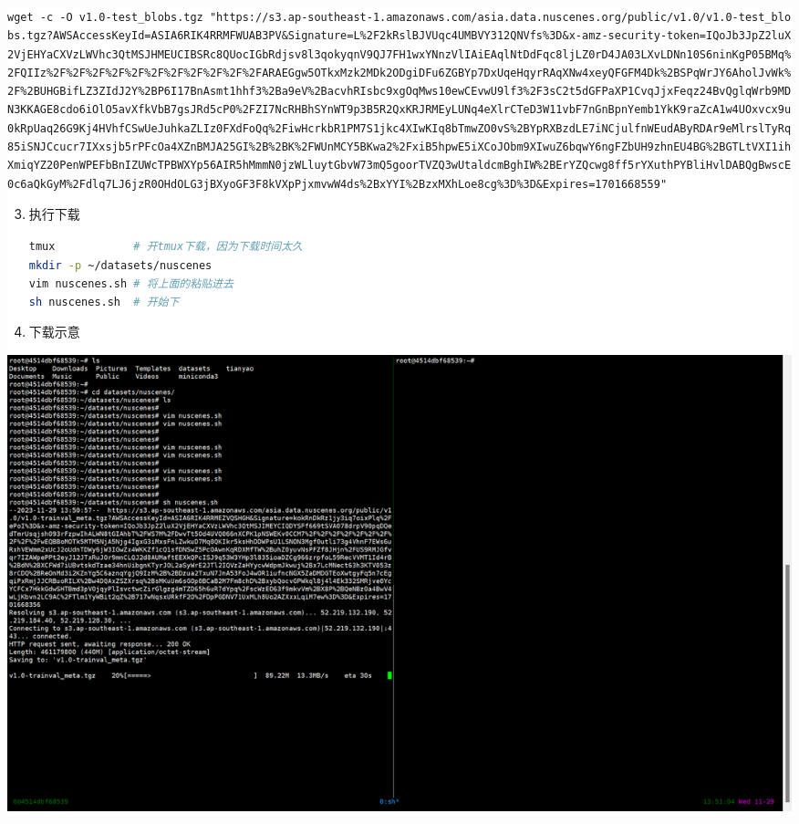 ```shell
wget -c -O v1.0-test_blobs.tgz "https://s3.ap-southeast-1.amazonaws.com/asia.data.nuscenes.org/public/v1.0/v1.0-test_blobs.tgz?AWSAccessKeyId=ASIA6RIK4RRMFWUAB3PV&Signature=L%2F2kRslBJVUqc4UMBVY312QNVfs%3D&x-amz-security-token=IQoJb3JpZ2luX2VjEHYaCXVzLWVhc3QtMSJHMEUCIBSRc8QUocIGbRdjsv8l3qokyqnV9QJ7FH1wxYNnzVlIAiEAqlNtDdFqc8ljLZ0rD4JA03LXvLDNn10S6ninKgP05BMq%2FQIIz%2F%2F%2F%2F%2F%2F%2F%2F%2F%2F%2FARAEGgw5OTkxMzk2MDk2ODgiDFu6ZGBYp7DxUqeHqyrRAqXNw4xeyQFGFM4Dk%2BSPqWrJY6AholJvWk%2F%2BUHGBifLZ3ZIdJ2Y%2BP6I17BnAsmt1hhf3%2Ba9eV%2BacvhRIsbc9xgOqMws10ewCEvwU9lf3%2F3sC2t5dGFPaXP1CvqJjxFeqz24BvQglqWrb9MDN3KKAGE8cdo6iOlO5avXfkVbB7gsJRd5cP0%2FZI7NcRHBhSYnWT9p3B5R2QxKRJRMEyLUNq4eXlrCTeD3W11vbF7nGnBpnYemb1YkK9raZcA1w4UOxvcx9u0kRpUaq26G9Kj4HVhfCSwUeJuhkaZLIz0FXdFoQq%2FiwHcrkbR1PM7S1jkc4XIwKIq8bTmwZO0vS%2BYpRXBzdLE7iNCjulfnWEudAByRDAr9eMlrslTyRq85iSNJCcucr7IXxsjb5rPFcOa4XZnBMJA25GI%2B%2BK%2FWUnMCY5BKwa2%2FxiB5hpwE5iXCoJObm9XIwuZ6bqwY6ngFZbUH9zhnEU4BG%2BGTLtVXI1ihXmiqYZ20PenWPEFbBnIZUWcTPBWXYp56AIR5hMmmN0jzWLluytGbvW73mQ5goorTVZQ3wUtaldcmBghIW%2BErYZQcwg8ff5rYXuthPYBliHvlDABQgBwscE0c6aQkGyM%2Fdlq7LJ6jzR0OHdOLG3jBXyoGF3F8kVXpPjxmvwW4ds%2BxYYI%2BzxMXhLoe8cg%3D%3D&Expires=1701668559"

```



3. 执行下载

    ```bash
    tmux            # 开tmux下载，因为下载时间太久
    mkdir -p ~/datasets/nuscenes
    vim nuscenes.sh # 将上面的粘贴进去
    sh nuscenes.sh  # 开始下
    ```

4. 下载示意

![](./.assets/image-20231129135143440.png)
